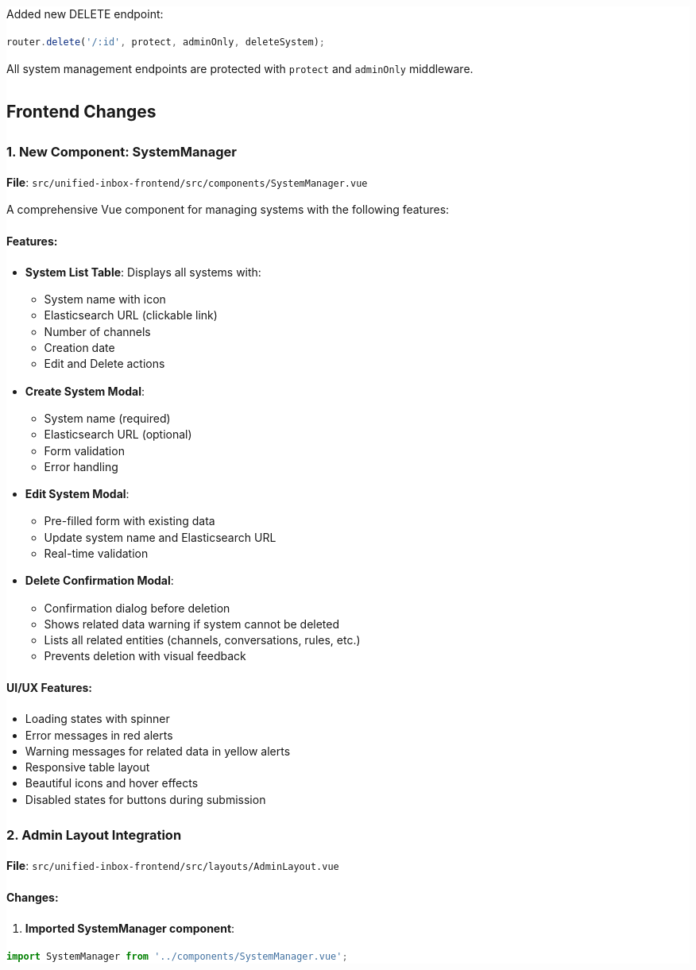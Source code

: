 Added new DELETE endpoint:
```javascript
router.delete('/:id', protect, adminOnly, deleteSystem);
```

All system management endpoints are protected with `protect` and `adminOnly` middleware.

## Frontend Changes

### 1. New Component: SystemManager
**File**: `src/unified-inbox-frontend/src/components/SystemManager.vue`

A comprehensive Vue component for managing systems with the following features:

#### Features:
- **System List Table**: Displays all systems with:
  - System name with icon
  - Elasticsearch URL (clickable link)
  - Number of channels
  - Creation date
  - Edit and Delete actions

- **Create System Modal**:
  - System name (required)
  - Elasticsearch URL (optional)
  - Form validation
  - Error handling

- **Edit System Modal**:
  - Pre-filled form with existing data
  - Update system name and Elasticsearch URL
  - Real-time validation

- **Delete Confirmation Modal**:
  - Confirmation dialog before deletion
  - Shows related data warning if system cannot be deleted
  - Lists all related entities (channels, conversations, rules, etc.)
  - Prevents deletion with visual feedback

#### UI/UX Features:
- Loading states with spinner
- Error messages in red alerts
- Warning messages for related data in yellow alerts
- Responsive table layout
- Beautiful icons and hover effects
- Disabled states for buttons during submission

### 2. Admin Layout Integration
**File**: `src/unified-inbox-frontend/src/layouts/AdminLayout.vue`

#### Changes:
1. **Imported SystemManager component**:
```javascript
import SystemManager from '../components/SystemManager.vue';
```
